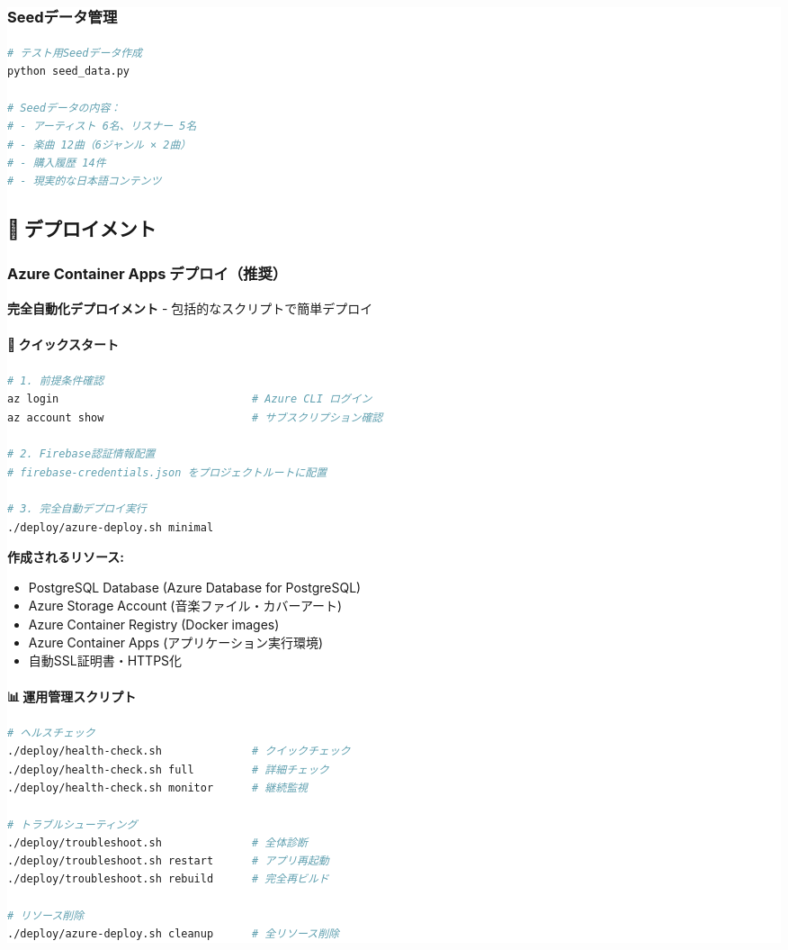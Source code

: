 ### Seedデータ管理

```bash
# テスト用Seedデータ作成
python seed_data.py

# Seedデータの内容：
# - アーティスト 6名、リスナー 5名
# - 楽曲 12曲（6ジャンル × 2曲）
# - 購入履歴 14件
# - 現実的な日本語コンテンツ
```

## 🚢 デプロイメント

### Azure Container Apps デプロイ（推奨）

**完全自動化デプロイメント** - 包括的なスクリプトで簡単デプロイ

#### 🚀 クイックスタート

```bash
# 1. 前提条件確認
az login                              # Azure CLI ログイン
az account show                       # サブスクリプション確認

# 2. Firebase認証情報配置
# firebase-credentials.json をプロジェクトルートに配置

# 3. 完全自動デプロイ実行
./deploy/azure-deploy.sh minimal
```

**作成されるリソース:**
- PostgreSQL Database (Azure Database for PostgreSQL)
- Azure Storage Account (音楽ファイル・カバーアート)
- Azure Container Registry (Docker images)
- Azure Container Apps (アプリケーション実行環境)
- 自動SSL証明書・HTTPS化

#### 📊 運用管理スクリプト

```bash
# ヘルスチェック
./deploy/health-check.sh              # クイックチェック
./deploy/health-check.sh full         # 詳細チェック
./deploy/health-check.sh monitor      # 継続監視

# トラブルシューティング
./deploy/troubleshoot.sh              # 全体診断
./deploy/troubleshoot.sh restart      # アプリ再起動
./deploy/troubleshoot.sh rebuild      # 完全再ビルド

# リソース削除
./deploy/azure-deploy.sh cleanup      # 全リソース削除
```
